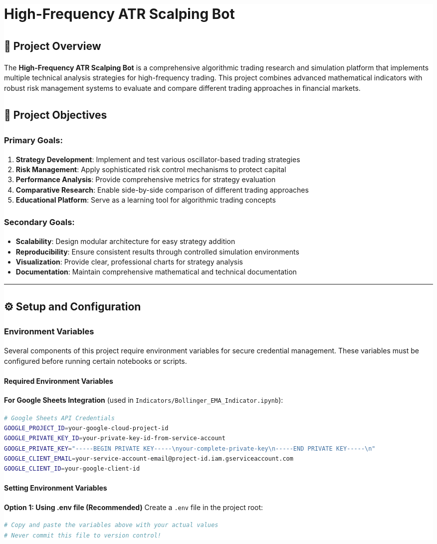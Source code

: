 # High-Frequency ATR Scalping Bot

## 🎯 Project Overview

The **High-Frequency ATR Scalping Bot** is a comprehensive algorithmic trading research and simulation platform that implements multiple technical analysis strategies for high-frequency trading. This project combines advanced mathematical indicators with robust risk management systems to evaluate and compare different trading approaches in financial markets.

## 🎪 Project Objectives

### Primary Goals:
1. **Strategy Development**: Implement and test various oscillator-based trading strategies
2. **Risk Management**: Apply sophisticated risk control mechanisms to protect capital
3. **Performance Analysis**: Provide comprehensive metrics for strategy evaluation
4. **Comparative Research**: Enable side-by-side comparison of different trading approaches
5. **Educational Platform**: Serve as a learning tool for algorithmic trading concepts

### Secondary Goals:
- **Scalability**: Design modular architecture for easy strategy addition
- **Reproducibility**: Ensure consistent results through controlled simulation environments
- **Visualization**: Provide clear, professional charts for strategy analysis
- **Documentation**: Maintain comprehensive mathematical and technical documentation

---

## ⚙️ **Setup and Configuration**

### Environment Variables

Several components of this project require environment variables for secure credential management. These variables must be configured before running certain notebooks or scripts.

#### Required Environment Variables

**For Google Sheets Integration** (used in `Indicators/Bollinger_EMA_Indicator.ipynb`):

```bash
# Google Sheets API Credentials
GOOGLE_PROJECT_ID=your-google-cloud-project-id
GOOGLE_PRIVATE_KEY_ID=your-private-key-id-from-service-account
GOOGLE_PRIVATE_KEY="-----BEGIN PRIVATE KEY-----\nyour-complete-private-key\n-----END PRIVATE KEY-----\n"
GOOGLE_CLIENT_EMAIL=your-service-account-email@project-id.iam.gserviceaccount.com
GOOGLE_CLIENT_ID=your-google-client-id
```

#### Setting Environment Variables

**Option 1: Using .env file (Recommended)**
Create a `.env` file in the project root:
```bash
# Copy and paste the variables above with your actual values
# Never commit this file to version control!
```
